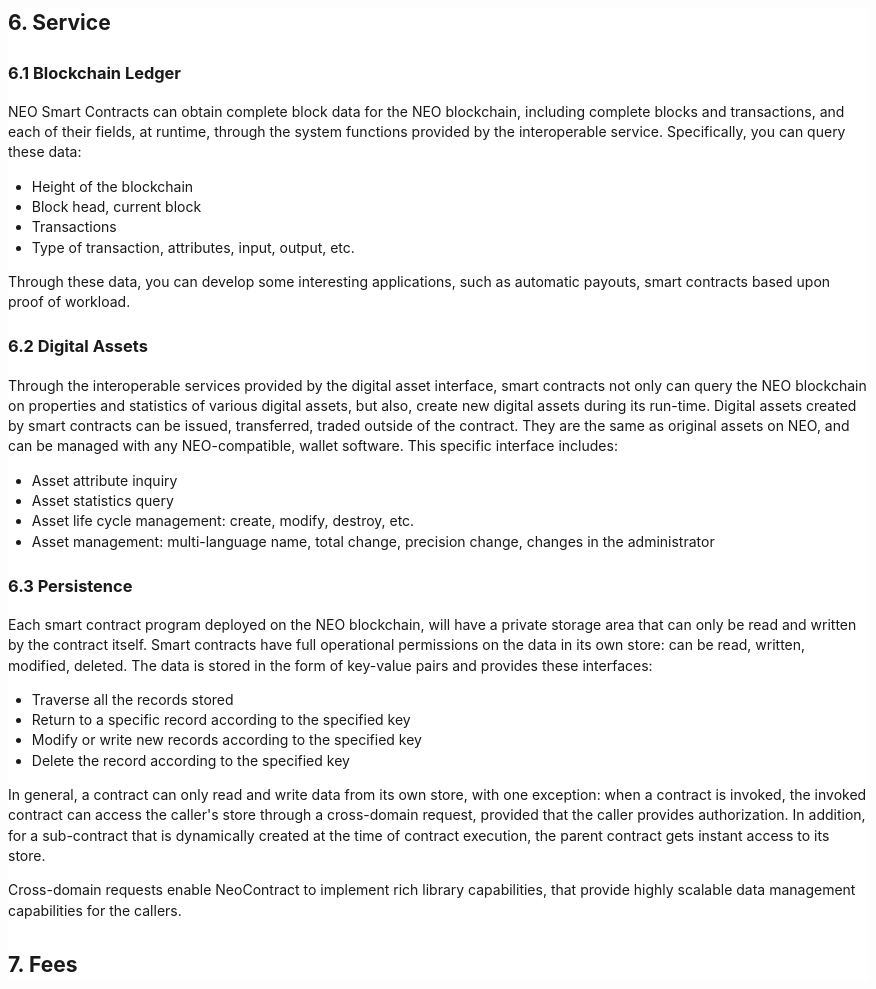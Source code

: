 ## 6. Service	

### 6.1 Blockchain Ledger

NEO Smart Contracts can obtain complete block data for the NEO blockchain, including complete blocks and transactions, and each of their fields, at runtime, through the system functions provided by the interoperable service. Specifically, you can query these data:

 * Height of the blockchain
 * Block head, current block
 * Transactions
 * Type of transaction, attributes, input, output, etc.

Through these data, you can develop some interesting applications, such as automatic payouts, smart contracts based upon proof of workload.

### 6.2 Digital Assets

Through the interoperable services provided by the digital asset interface, smart contracts not only can query the NEO blockchain on properties and statistics of various digital assets, but also, create new digital assets during its run-time. Digital assets created by smart contracts can be issued, transferred, traded outside of the contract. They are the same as original assets on NEO, and can be managed with any NEO-compatible, wallet software. This specific interface includes:

 * Asset attribute inquiry
 * Asset statistics query
 * Asset life cycle management: create, modify, destroy, etc.
 * Asset management: multi-language name, total change, precision change, changes in the administrator

### 6.3 Persistence

Each smart contract program deployed on the NEO blockchain, will have a private storage area that can only be read and written by the contract itself. Smart contracts have full operational permissions on the data in its own store: can be read, written, modified, deleted. The data is stored in the form of key-value pairs and provides these interfaces:

 * Traverse all the records stored
 * Return to a specific record according to the specified key
 * Modify or write new records according to the specified key
 * Delete the record according to the specified key

In general, a contract can only read and write data from its own store, with one exception: when a contract is invoked, the invoked contract can access the caller's store through a cross-domain request, provided that the caller provides authorization. In addition, for a sub-contract that is dynamically created at the time of contract execution, the parent contract gets instant access to its store.

Cross-domain requests enable NeoContract to implement rich library capabilities, that provide highly scalable data management capabilities for the callers.

## 7. Fees

